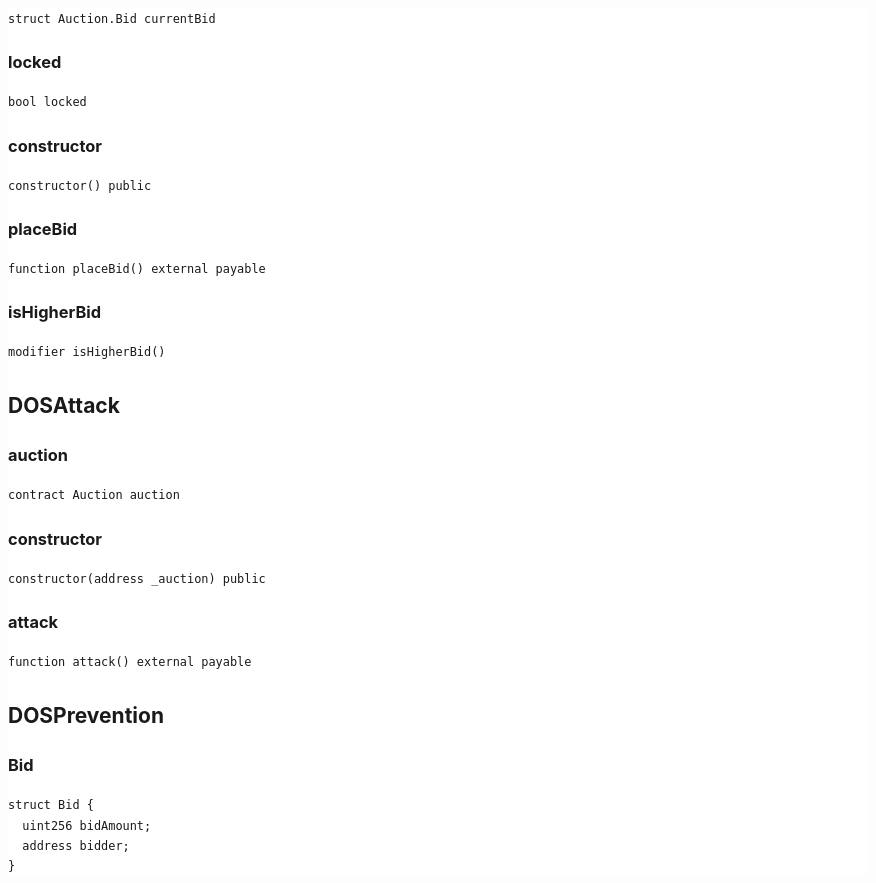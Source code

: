 ```solidity
struct Auction.Bid currentBid
```

### locked

```solidity
bool locked
```

### constructor

```solidity
constructor() public
```

### placeBid

```solidity
function placeBid() external payable
```

### isHigherBid

```solidity
modifier isHigherBid()
```

## DOSAttack

### auction

```solidity
contract Auction auction
```

### constructor

```solidity
constructor(address _auction) public
```

### attack

```solidity
function attack() external payable
```

## DOSPrevention

### Bid

```solidity
struct Bid {
  uint256 bidAmount;
  address bidder;
}
```
